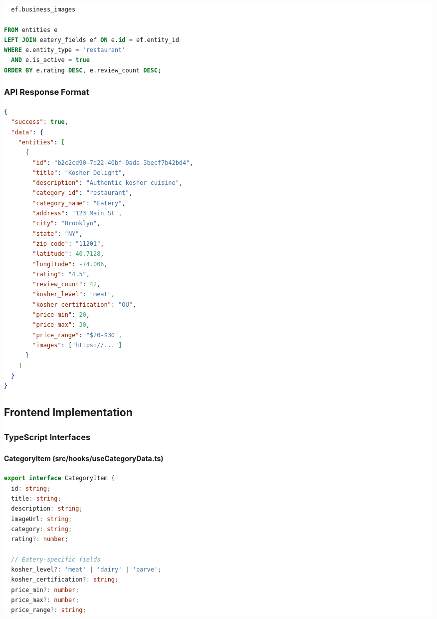 ```sql
  ef.business_images

FROM entities e
LEFT JOIN eatery_fields ef ON e.id = ef.entity_id
WHERE e.entity_type = 'restaurant'
  AND e.is_active = true
ORDER BY e.rating DESC, e.review_count DESC;
```

### API Response Format

```json
{
  "success": true,
  "data": {
    "entities": [
      {
        "id": "b2c2cd90-7d22-40bf-9ada-3becf7b42bd4",
        "title": "Kosher Delight",
        "description": "Authentic kosher cuisine",
        "category_id": "restaurant",
        "category_name": "Eatery",
        "address": "123 Main St",
        "city": "Brooklyn",
        "state": "NY",
        "zip_code": "11201",
        "latitude": 40.7128,
        "longitude": -74.006,
        "rating": "4.5",
        "review_count": 42,
        "kosher_level": "meat",
        "kosher_certification": "OU",
        "price_min": 20,
        "price_max": 30,
        "price_range": "$20-$30",
        "images": ["https://..."]
      }
    ]
  }
}
```

## Frontend Implementation

### TypeScript Interfaces

#### CategoryItem (src/hooks/useCategoryData.ts)

```typescript
export interface CategoryItem {
  id: string;
  title: string;
  description: string;
  imageUrl: string;
  category: string;
  rating?: number;

  // Eatery-specific fields
  kosher_level?: 'meat' | 'dairy' | 'parve';
  kosher_certification?: string;
  price_min?: number;
  price_max?: number;
  price_range?: string;
```